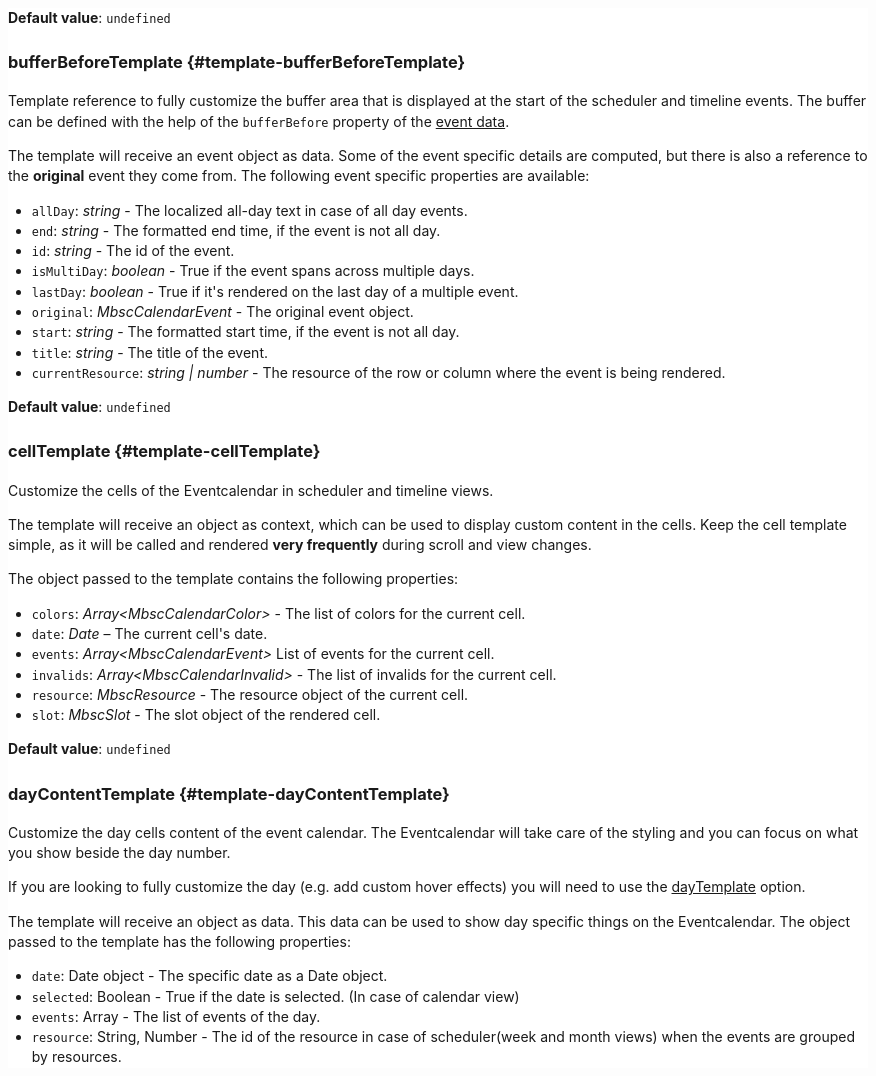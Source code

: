 **Default value**: `undefined`
### bufferBeforeTemplate {#template-bufferBeforeTemplate}

Template reference to fully customize the buffer area that is displayed at the start of the scheduler and timeline events.
The buffer can be defined with the help of the `bufferBefore` property of the [event data](#opt-data).

The template will receive an event object as data.
Some of the event specific details are computed, but there is also a reference to the **original** event they come from.
The following event specific properties are available:
- `allDay`: _string_ - The localized all-day text in case of all day events.
- `end`: _string_ - The formatted end time, if the event is not all day.
- `id`: _string_ - The id of the event.
- `isMultiDay`: _boolean_ - True if the event spans across multiple days.
- `lastDay`: _boolean_ - True if it&#039;s rendered on the last day of a multiple event.
- `original`: _MbscCalendarEvent_ - The original event object.
- `start`: _string_ - The formatted start time, if the event is not all day.
- `title`: _string_ - The title of the event.
- `currentResource`: _string | number_ - The resource of the row or column where the event is being rendered.

**Default value**: `undefined`
### cellTemplate {#template-cellTemplate}

Customize the cells of the Eventcalendar in scheduler and timeline views.

The template will receive an object as context, which can be used to display custom content in the cells.
Keep the cell template simple, as it will be called and rendered **very frequently** during scroll and view changes.

The object passed to the template contains the following properties:
- `colors`: _Array&lt;MbscCalendarColor&gt;_ - The list of colors for the current cell.
- `date`: _Date_ – The current cell&#039;s date.
- `events`: _Array&lt;MbscCalendarEvent&gt;_ List of events for the current cell.
- `invalids`: _Array&lt;MbscCalendarInvalid&gt;_ - The list of invalids for the current cell.
- `resource`: _MbscResource_ - The resource object of the current cell.
- `slot`: _MbscSlot_ - The slot object of the rendered cell.

**Default value**: `undefined`
### dayContentTemplate {#template-dayContentTemplate}

Customize the day cells content of the event calendar. The Eventcalendar will take care of the styling and you can focus on
what you show beside the day number.

If you are looking to fully customize the day (e.g. add custom hover effects) you will need to use the
[dayTemplate](#template-dayTemplate) option.

The template will receive an object as data. This data can be used to show day specific things on the Eventcalendar.
The object passed to the template has the following properties:
- `date`: Date object - The specific date as a Date object.
- `selected`: Boolean - True if the date is selected. (In case of calendar view)
- `events`: Array - The list of events of the day.
- `resource`: String, Number - The id of the resource in case of scheduler(week and month views)
when the events are grouped by resources.
